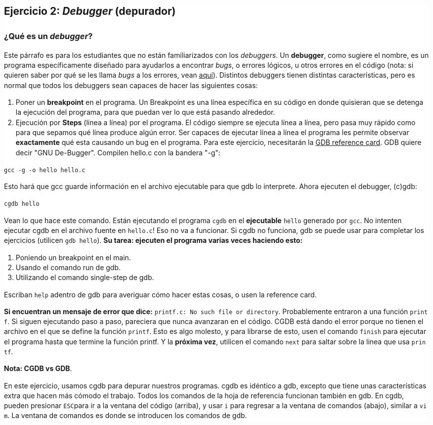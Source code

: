 ## Ejercicio 2: _Debugger_ (depurador)

### ¿Qué es un _debugger_?

Este párrafo es para los estudiantes que no están familiarizados con los _debuggers_. Un **debugger**, como sugiere el nombre, es un programa específicamente diseñado para ayudarlos a encontrar _bugs_, o errores lógicos, u otros errores en el código (nota: si quieren saber por qué se les llama _bugs_ a los errores, vean [aquí](https://www.quora.com/Why-are-errors-in-software-codes-called-bugs)). Distintos debuggers tienen distintas características, pero es normal que todos los debuggers sean capaces de hacer las siguientes cosas:

1. Poner un **breakpoint** en el programa. Un Breakpoint es una línea específica en su código en donde quisieran que se detenga la ejecución del programa, para que puedan ver lo que está pasando alrededor.
2. Ejecución por **Steps** (línea a línea) por el programa. El código siempre se ejecuta línea a línea, pero pasa muy rápido como para que sepamos qué línea produce algún error. Ser capaces de ejecutar línea a línea el programa les permite observar **exactamente** qué esta causando un bug en el programa.
   Para este ejercicio, necesitarán la [GDB reference card](http://inst.eecs.berkeley.edu/~cs61c/resources/gdb5-refcard.pdf). GDB quiere decir "GNU De-Bugger". Compilen hello.c con la bandera "-g":

```shell
gcc -g -o hello hello.c
```

Esto hará que gcc guarde información en el archivo ejecutable para que gdb lo interprete. Ahora ejecuten el debugger, (c)gdb:

```shell
cgdb hello
```

Vean lo que hace este comando. Están ejecutando el programa `cgdb` en el **ejecutable** `hello` generado por `gcc`. No intenten ejecutar cgdb en el archivo fuente en `hello.c`! Eso no va a funcionar.
Si cgdb no funciona, gdb se puede usar para completar los ejercicios (utilicen `gdb hello`).
**Su tarea: ejecuten el programa varias veces haciendo esto:**

1. Poniendo un breakpoint en el main.
2. Usando el comando run de gdb.
3. Utilizando el comando single-step de gdb.

Escriban `help` adentro de gdb para averiguar cómo hacer estas cosas, o usen la reference card.

**Si encuentran un mensaje de error que dice:** `printf.c: No such file or directory`. Probablemente entraron a una función `printf`. Si siguen ejecutando paso a paso, pareciera que nunca avanzaran en el código. CGDB está dando el error porque no tienen el archivo en el que se define la función `printf`. Esto es algo molesto, y para librarse de esto, usen el comando `finish` para ejecutar el programa hasta que termine la función printf. Y la **próxima vez**, utilicen el comando `next` para saltar sobre la linea que usa `printf`.

**Nota: CGDB vs GDB**.

En este ejercicio, usamos cgdb para depurar nuestros programas. cgdb es idéntico a gdb, excepto que tiene unas características extra que hacen más cómodo el trabajo. Todos los comandos de la hoja de referencia funcionan también en gdb.
En cgdb, pueden presionar `ESC`para ir a la ventana del código (arriba), y usar `i` para regresar a la ventana de comandos (abajo), similar a `vim`. La ventana de comandos es donde se introducen los comandos de gdb.
